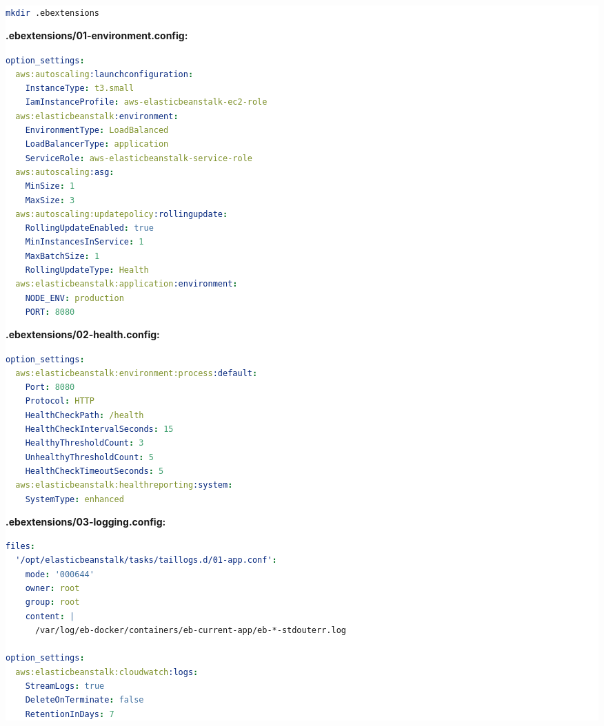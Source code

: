```bash
mkdir .ebextensions
```

**.ebextensions/01-environment.config:**

```yaml
option_settings:
  aws:autoscaling:launchconfiguration:
    InstanceType: t3.small
    IamInstanceProfile: aws-elasticbeanstalk-ec2-role
  aws:elasticbeanstalk:environment:
    EnvironmentType: LoadBalanced
    LoadBalancerType: application
    ServiceRole: aws-elasticbeanstalk-service-role
  aws:autoscaling:asg:
    MinSize: 1
    MaxSize: 3
  aws:autoscaling:updatepolicy:rollingupdate:
    RollingUpdateEnabled: true
    MinInstancesInService: 1
    MaxBatchSize: 1
    RollingUpdateType: Health
  aws:elasticbeanstalk:application:environment:
    NODE_ENV: production
    PORT: 8080
```

**.ebextensions/02-health.config:**

```yaml
option_settings:
  aws:elasticbeanstalk:environment:process:default:
    Port: 8080
    Protocol: HTTP
    HealthCheckPath: /health
    HealthCheckIntervalSeconds: 15
    HealthyThresholdCount: 3
    UnhealthyThresholdCount: 5
    HealthCheckTimeoutSeconds: 5
  aws:elasticbeanstalk:healthreporting:system:
    SystemType: enhanced
```

**.ebextensions/03-logging.config:**

```yaml
files:
  '/opt/elasticbeanstalk/tasks/taillogs.d/01-app.conf':
    mode: '000644'
    owner: root
    group: root
    content: |
      /var/log/eb-docker/containers/eb-current-app/eb-*-stdouterr.log

option_settings:
  aws:elasticbeanstalk:cloudwatch:logs:
    StreamLogs: true
    DeleteOnTerminate: false
    RetentionInDays: 7
```
